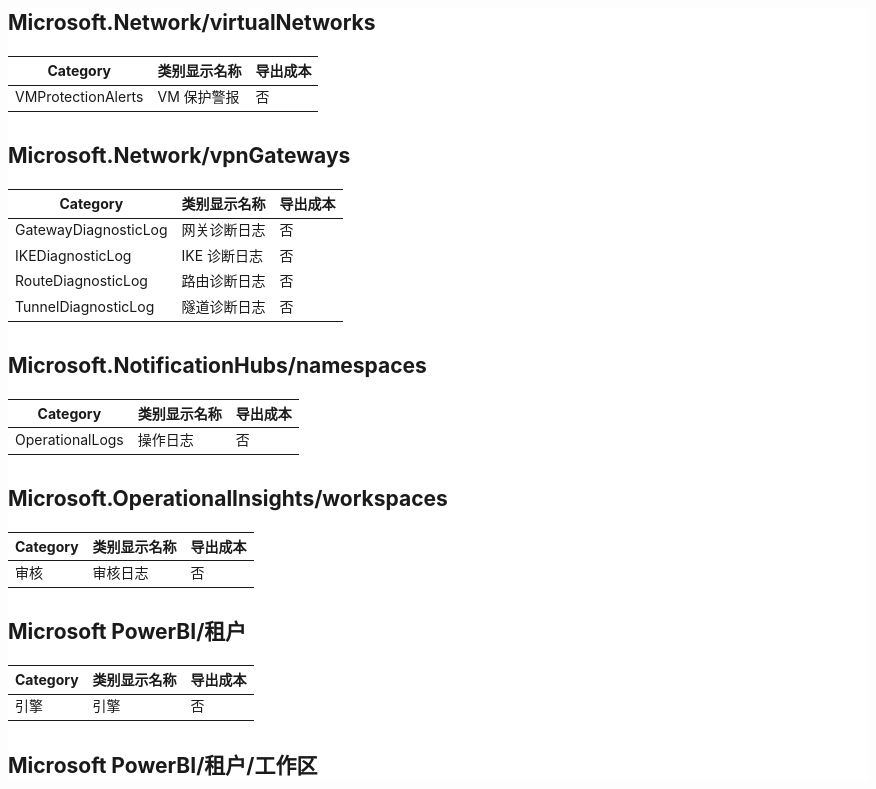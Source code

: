 
## <a name="microsoftnetworkvirtualnetworks"></a>Microsoft.Network/virtualNetworks

|Category|类别显示名称|导出成本|
|---|---|---|
|VMProtectionAlerts|VM 保护警报|否|


## <a name="microsoftnetworkvpngateways"></a>Microsoft.Network/vpnGateways

|Category|类别显示名称|导出成本|
|---|---|---|
|GatewayDiagnosticLog|网关诊断日志|否|
|IKEDiagnosticLog|IKE 诊断日志|否|
|RouteDiagnosticLog|路由诊断日志|否|
|TunnelDiagnosticLog|隧道诊断日志|否|


## <a name="microsoftnotificationhubsnamespaces"></a>Microsoft.NotificationHubs/namespaces

|Category|类别显示名称|导出成本|
|---|---|---|
|OperationalLogs|操作日志|否|


## <a name="microsoftoperationalinsightsworkspaces"></a>Microsoft.OperationalInsights/workspaces

|Category|类别显示名称|导出成本|
|---|---|---|
|审核|审核日志|否|


## <a name="microsoftpowerbitenants"></a>Microsoft PowerBI/租户

|Category|类别显示名称|导出成本|
|---|---|---|
|引擎|引擎|否|


## <a name="microsoftpowerbitenantsworkspaces"></a>Microsoft PowerBI/租户/工作区
